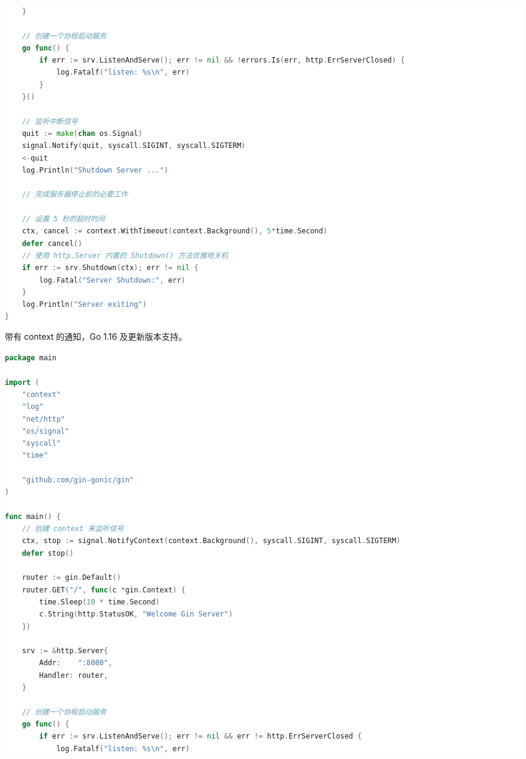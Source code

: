 ```go
	}

	// 创建一个协程启动服务
	go func() {
		if err := srv.ListenAndServe(); err != nil && !errors.Is(err, http.ErrServerClosed) {
			log.Fatalf("listen: %s\n", err)
		}
	}()

	// 监听中断信号
	quit := make(chan os.Signal)
	signal.Notify(quit, syscall.SIGINT, syscall.SIGTERM)
	<-quit
	log.Println("Shutdown Server ...")

	// 完成服务器停止前的必要工作

	// 设置 5 秒的超时时间
	ctx, cancel := context.WithTimeout(context.Background(), 5*time.Second)
	defer cancel()
	// 使用 http.Server 内置的 Shutdown() 方法优雅地关机
	if err := srv.Shutdown(ctx); err != nil {
		log.Fatal("Server Shutdown:", err)
	}
	log.Println("Server exiting")
}
```

带有 context 的通知，Go 1.16 及更新版本支持。

```go
package main

import (
	"context"
	"log"
	"net/http"
	"os/signal"
	"syscall"
	"time"

	"github.com/gin-gonic/gin"
)

func main() {
	// 创建 context 来监听信号
	ctx, stop := signal.NotifyContext(context.Background(), syscall.SIGINT, syscall.SIGTERM)
	defer stop()

	router := gin.Default()
	router.GET("/", func(c *gin.Context) {
		time.Sleep(10 * time.Second)
		c.String(http.StatusOK, "Welcome Gin Server")
	})

	srv := &http.Server{
		Addr:    ":8080",
		Handler: router,
	}

	// 创建一个协程启动服务
	go func() {
		if err := srv.ListenAndServe(); err != nil && err != http.ErrServerClosed {
			log.Fatalf("listen: %s\n", err)
```
